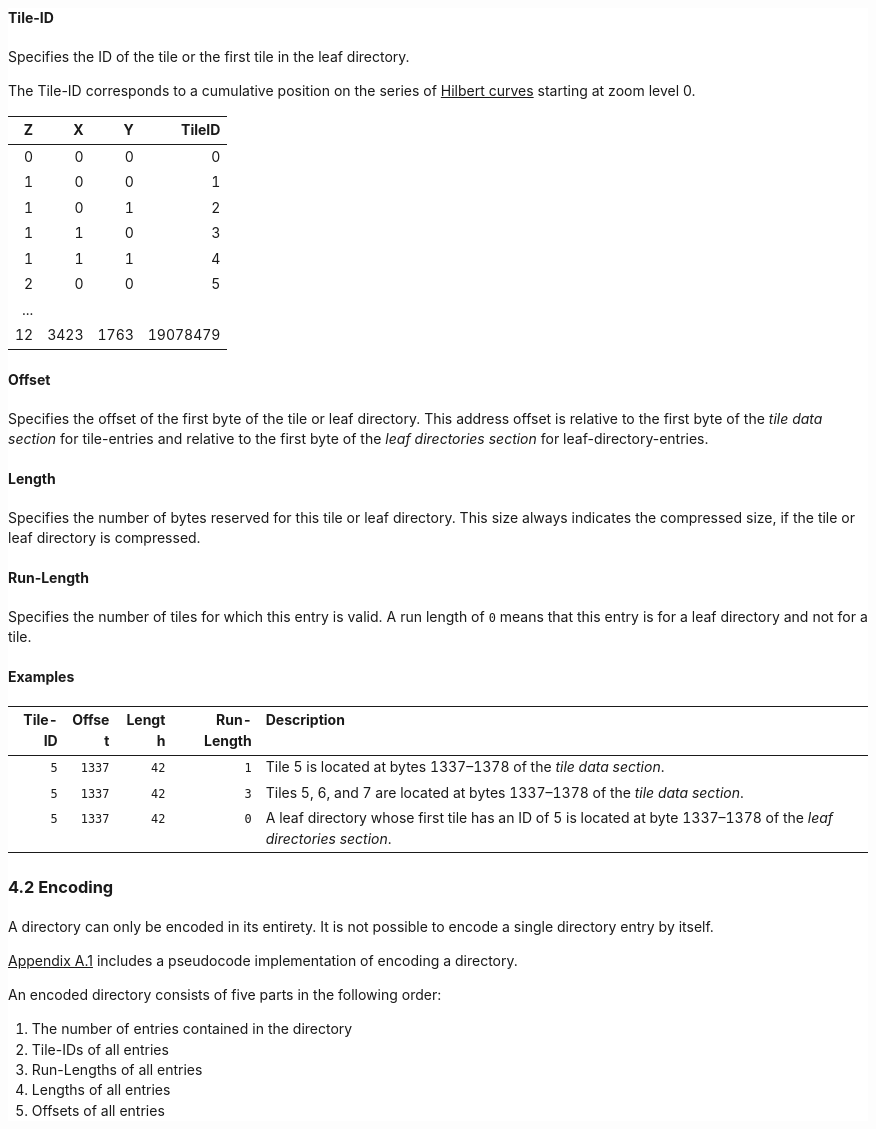 #### Tile-ID
Specifies the ID of the tile or the first tile in the leaf directory. 

The Tile-ID corresponds to a cumulative position on the series of [Hilbert curves](https://wikipedia.org/wiki/Hilbert_curve) starting at zoom level 0.

|Z|X|Y|TileID|
|--:|--:|--:|--:|
|0|0|0|0|
|1|0|0|1|
|1|0|1|2|
|1|1|0|3|
|1|1|1|4|
|2|0|0|5|
|...
|12|3423|1763|19078479|

#### Offset
Specifies the offset of the first byte of the tile or leaf directory. This address offset is relative to the first byte of the _tile data section_ for tile-entries and relative to the first byte of the _leaf directories section_ for leaf-directory-entries.

#### Length
Specifies the number of bytes reserved for this tile or leaf directory. This size always indicates the compressed size, if the tile or leaf directory is compressed.

#### Run-Length
Specifies the number of tiles for which this entry is valid. A run length of `0` means that this entry is for a leaf directory and not for a tile.

#### Examples
|Tile-ID|Offset|Length|Run-Length|Description|
|--:|--:|--:|--:|:--|
|`5`|`1337`|`42`|`1`|Tile 5 is located at bytes 1337–1378 of the _tile data section_.|
|`5`|`1337`|`42`|`3`|Tiles 5, 6, and 7 are located at bytes 1337–1378 of the _tile data section_.|
|`5`|`1337`|`42`|`0`|A leaf directory whose first tile has an ID of 5 is located at byte 1337–1378 of the _leaf directories section_.|

### 4.2 Encoding
A directory can only be encoded in its entirety. It is not possible to encode a single directory entry by itself. 

[Appendix A.1](#a1-encode-a-directory) includes a pseudocode implementation of encoding a directory.

An encoded directory consists of five parts in the following order:
1. The number of entries contained in the directory
1. Tile-IDs of all entries
1. Run-Lengths of all entries
1. Lengths of all entries
1. Offsets of all entries
